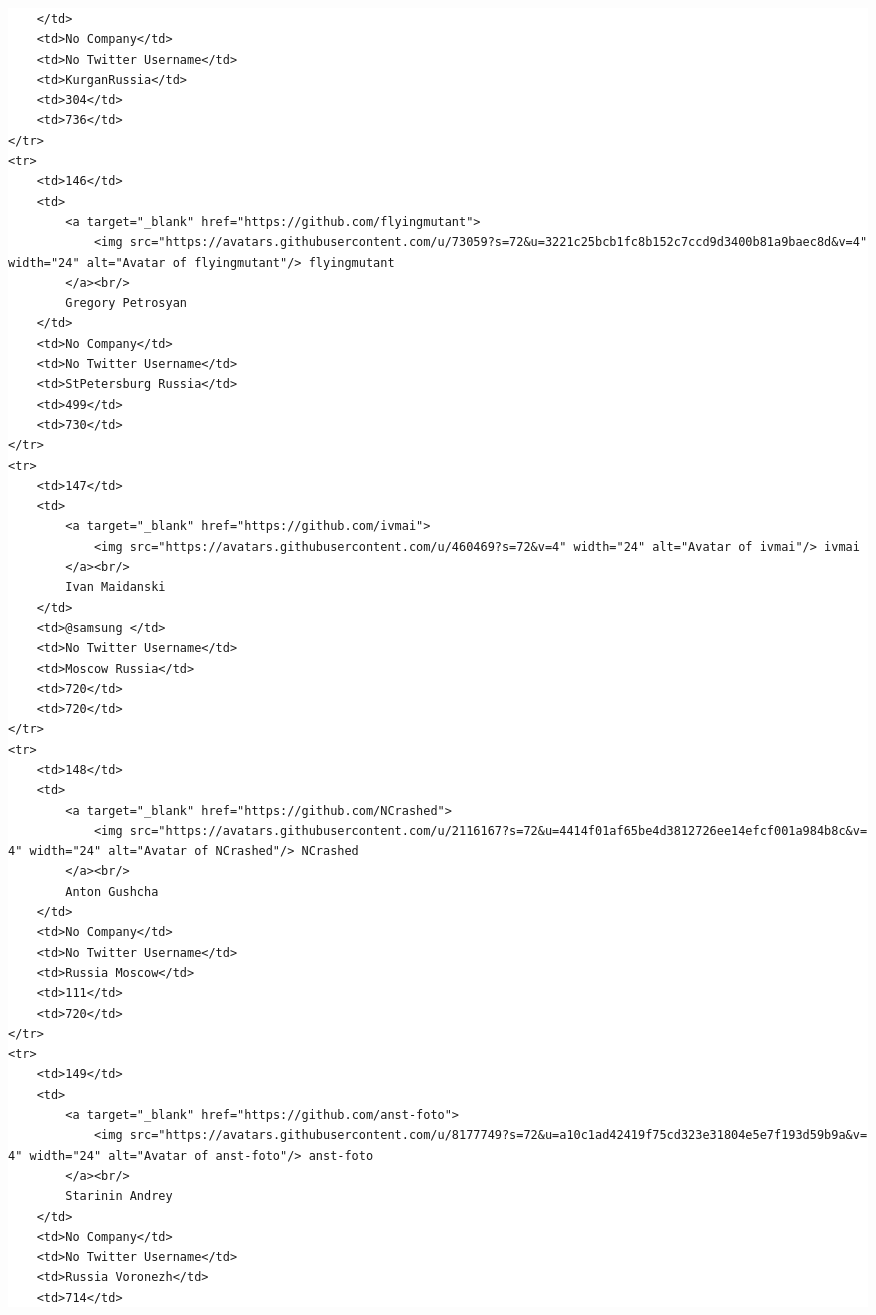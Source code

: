 		</td>
		<td>No Company</td>
		<td>No Twitter Username</td>
		<td>KurganRussia</td>
		<td>304</td>
		<td>736</td>
	</tr>
	<tr>
		<td>146</td>
		<td>
			<a target="_blank" href="https://github.com/flyingmutant">
				<img src="https://avatars.githubusercontent.com/u/73059?s=72&u=3221c25bcb1fc8b152c7ccd9d3400b81a9baec8d&v=4" width="24" alt="Avatar of flyingmutant"/> flyingmutant
			</a><br/>
			Gregory Petrosyan
		</td>
		<td>No Company</td>
		<td>No Twitter Username</td>
		<td>StPetersburg Russia</td>
		<td>499</td>
		<td>730</td>
	</tr>
	<tr>
		<td>147</td>
		<td>
			<a target="_blank" href="https://github.com/ivmai">
				<img src="https://avatars.githubusercontent.com/u/460469?s=72&v=4" width="24" alt="Avatar of ivmai"/> ivmai
			</a><br/>
			Ivan Maidanski
		</td>
		<td>@samsung </td>
		<td>No Twitter Username</td>
		<td>Moscow Russia</td>
		<td>720</td>
		<td>720</td>
	</tr>
	<tr>
		<td>148</td>
		<td>
			<a target="_blank" href="https://github.com/NCrashed">
				<img src="https://avatars.githubusercontent.com/u/2116167?s=72&u=4414f01af65be4d3812726ee14efcf001a984b8c&v=4" width="24" alt="Avatar of NCrashed"/> NCrashed
			</a><br/>
			Anton Gushcha
		</td>
		<td>No Company</td>
		<td>No Twitter Username</td>
		<td>Russia Moscow</td>
		<td>111</td>
		<td>720</td>
	</tr>
	<tr>
		<td>149</td>
		<td>
			<a target="_blank" href="https://github.com/anst-foto">
				<img src="https://avatars.githubusercontent.com/u/8177749?s=72&u=a10c1ad42419f75cd323e31804e5e7f193d59b9a&v=4" width="24" alt="Avatar of anst-foto"/> anst-foto
			</a><br/>
			Starinin Andrey
		</td>
		<td>No Company</td>
		<td>No Twitter Username</td>
		<td>Russia Voronezh</td>
		<td>714</td>